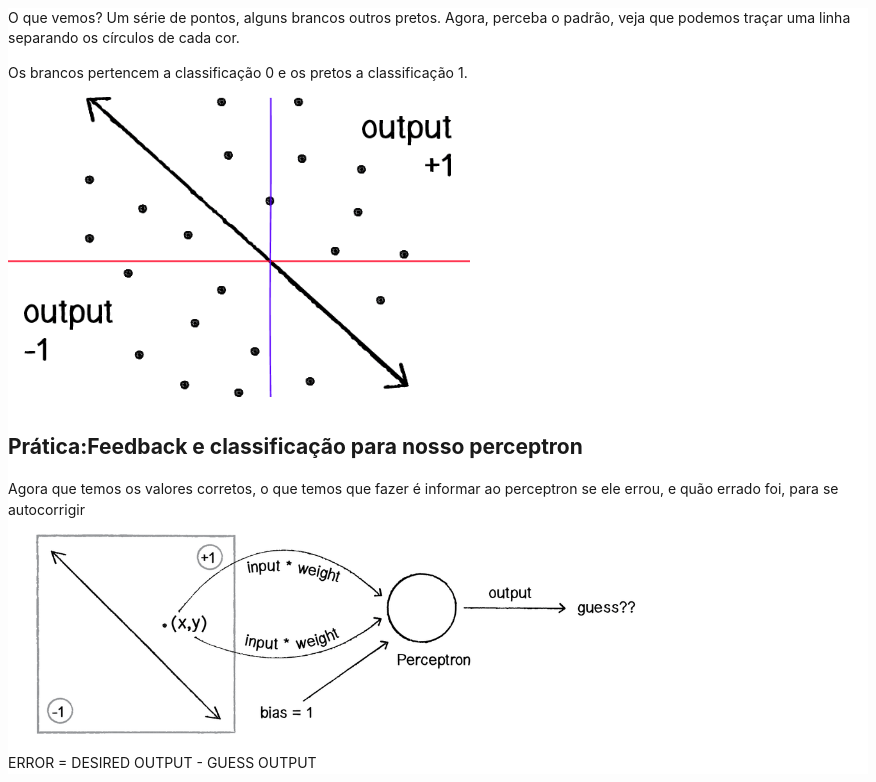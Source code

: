 

O que vemos? Um série de pontos, alguns brancos outros pretos. Agora, perceba o padrão, veja que podemos traçar uma linha separando os círculos de cada cor.

Os brancos pertencem a classificação 0 e os pretos a classificação 1.

<img src="./img/IA_10_Redes_Neurais7.png" height="300px" class="center">

<br>

## Prática:Feedback e classificação para nosso perceptron

Agora que temos os valores corretos, o que temos que fazer é informar ao perceptron se ele errou, e quão errado foi, para se autocorrigir

<img src="./img/IA_10_Redes_Neurais8.png" height="200px" class="center">

<br>

<span class="destaque center">ERROR = DESIRED OUTPUT - GUESS OUTPUT</span>
